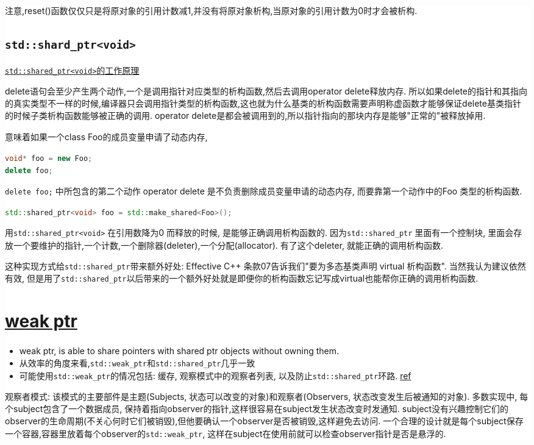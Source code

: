 注意,reset()函数仅仅只是将原对象的引用计数减1,并没有将原对象析构,当原对象的引用计数为0时才会被析构.

## `std::shard_ptr<void>`
[`std::shared_ptr<void>`的工作原理](https://www.cnblogs.com/imjustice/p/how_shared_ptr_void_works.html)

delete语句会至少产生两个动作,一个是调用指针对应类型的析构函数,然后去调用operator delete释放内存.
所以如果delete的指针和其指向的真实类型不一样的时候,编译器只会调用指针类型的析构函数,这也就为什么基类的析构函数需要声明称虚函数才能够保证delete基类指针的时候子类析构函数能够被正确的调用.
operator delete是都会被调用到的,所以指针指向的那块内存是能够"正常的"被释放掉用.

意味着如果一个class Foo的成员变量申请了动态内存,
```C++
void* foo = new Foo;
delete foo;
```
`delete foo;` 中所包含的第二个动作 operator delete 是不负责删除成员变量申请的动态内存, 而要靠第一个动作中的Foo 类型的析构函数.

```C++
std::shared_ptr<void> foo = std::make_shared<Foo>();
```
用`std::shared_ptr<void>` 在引用数降为0 而释放的时候, 是能够正确调用析构函数的.
因为`std::shared_ptr` 里面有一个控制块, 里面会存放一个要维护的指针,一个计数,一个删除器(deleter),一个分配(allocator).
有了这个deleter, 就能正确的调用析构函数.

这种实现方式给`std::shared_ptr`带来额外好处:
Effective C++ 条款07告诉我们"要为多态基类声明 virtual 析构函数". 当然我认为建议依然有效,
但是用了`std::shared_ptr`以后带来的一个额外好处就是即便你的析构函数忘记写成virtual也能帮你正确的调用析构函数.

# [weak ptr](http://www.cplusplus.com/reference/memory/weak_ptr)
- weak ptr, is able to share pointers with shared ptr objects without owning them.
- 从效率的角度来看,`std::weak_ptr`和`std::shared_ptr`几乎一致
- 可能使用`std::weak_ptr`的情况包括: 缓存, 观察模式中的观察者列表, 以及防止`std::shared_ptr`环路. [ref](https://blog.csdn.net/coolmeme/article/details/43266319)

观察者模式:
该模式的主要部件是主题(Subjects, 状态可以改变的对象)和观察者(Observers, 状态改变发生后被通知的对象).
多数实现中, 每个subject包含了一个数据成员, 保持着指向observer的指针,这样很容易在subject发生状态改变时发通知.
subject没有兴趣控制它们的observer的生命周期(不关心何时它们被销毁),但他要确认一个observer是否被销毁,这样避免去访问.
一个合理的设计就是每个subject保存一个容器,容器里放着每个observer的`std::weak_ptr`, 这样在subject在使用前就可以检查observer指针是否是悬浮的.

